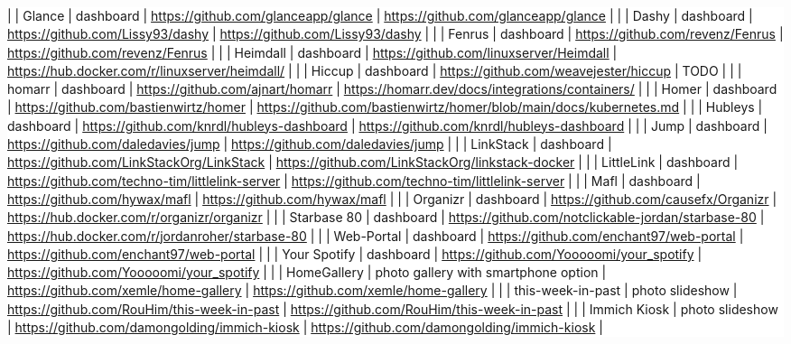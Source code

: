 |        | Glance                  | dashboard                                          | https://github.com/glanceapp/glance                | https://github.com/glanceapp/glance                                                                                                                                    |
|        | Dashy                   | dashboard                                          | https://github.com/Lissy93/dashy                   | https://github.com/Lissy93/dashy                                                                                                                                       |
|        | Fenrus                  | dashboard                                          | https://github.com/revenz/Fenrus                   | https://github.com/revenz/Fenrus                                                                                                                                       |
|        | Heimdall                | dashboard                                          | https://github.com/linuxserver/Heimdall            | https://hub.docker.com/r/linuxserver/heimdall/                                                                                                                         |
|        | Hiccup                  | dashboard                                          | https://github.com/weavejester/hiccup              | TODO                                                                                                                                                                   |
|        | homarr                  | dashboard                                          | https://github.com/ajnart/homarr                   | https://homarr.dev/docs/integrations/containers/                                                                                                                       |
|        | Homer                   | dashboard                                          | https://github.com/bastienwirtz/homer              | https://github.com/bastienwirtz/homer/blob/main/docs/kubernetes.md                                                                                                     |
|        | Hubleys                 | dashboard                                          | https://github.com/knrdl/hubleys-dashboard         | https://github.com/knrdl/hubleys-dashboard                                                                                                                             |
|        | Jump                    | dashboard                                          | https://github.com/daledavies/jump                 | https://github.com/daledavies/jump                                                                                                                                     |
|        | LinkStack               | dashboard                                          | https://github.com/LinkStackOrg/LinkStack          | https://github.com/LinkStackOrg/linkstack-docker                                                                                                                       |
|        | LittleLink              | dashboard                                          | https://github.com/techno-tim/littlelink-server    | https://github.com/techno-tim/littlelink-server                                                                                                                        |
|        | Mafl                    | dashboard                                          | https://github.com/hywax/mafl                      | https://github.com/hywax/mafl                                                                                                                                          |
|        | Organizr                | dashboard                                          | https://github.com/causefx/Organizr                | https://hub.docker.com/r/organizr/organizr                                                                                                                             |
|        | Starbase 80             | dashboard                                          | https://github.com/notclickable-jordan/starbase-80 | https://hub.docker.com/r/jordanroher/starbase-80                                                                                                                       |
|        | Web-Portal              | dashboard                                          | https://github.com/enchant97/web-portal            | https://github.com/enchant97/web-portal                                                                                                                                |
|        | Your Spotify            | dashboard                                          | https://github.com/Yooooomi/your_spotify           | https://github.com/Yooooomi/your_spotify                                                                                                                               |
|        | HomeGallery             | photo gallery with smartphone option               | https://github.com/xemle/home-gallery              | https://github.com/xemle/home-gallery                                                                                                                                  |
|        | this-week-in-past       | photo slideshow                                    | https://github.com/RouHim/this-week-in-past        | https://github.com/RouHim/this-week-in-past                                                                                                                            |
|        | Immich Kiosk            | photo slideshow                                    | https://github.com/damongolding/immich-kiosk       | https://github.com/damongolding/immich-kiosk                                                                                                                           |